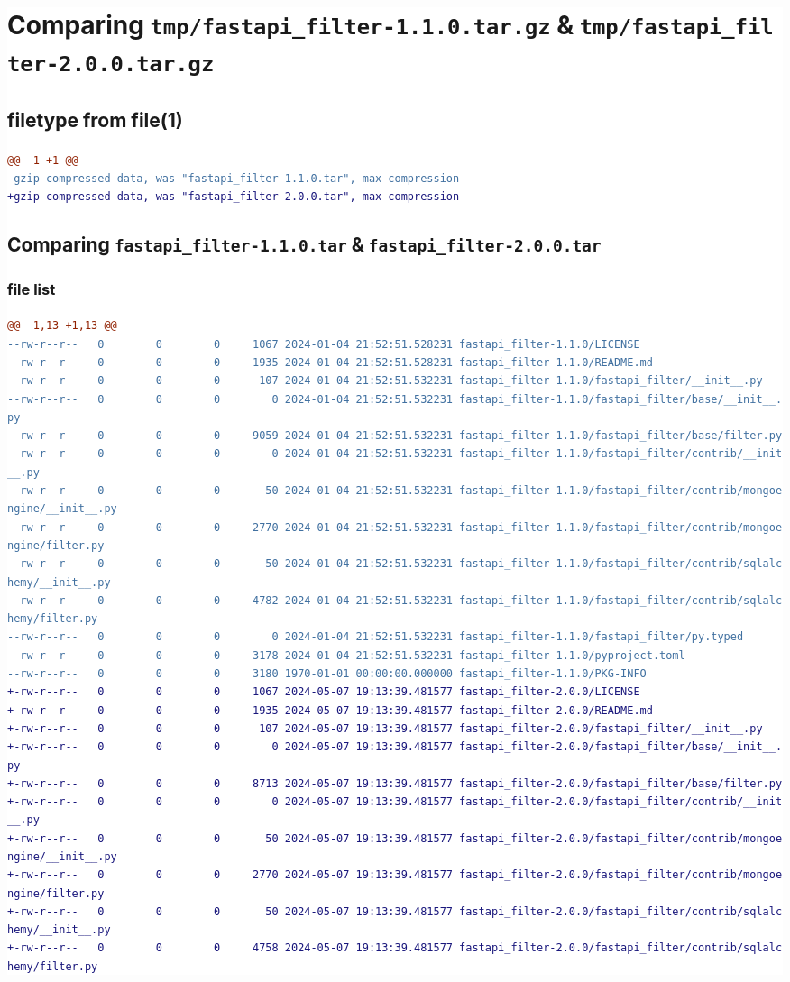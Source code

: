 # Comparing `tmp/fastapi_filter-1.1.0.tar.gz` & `tmp/fastapi_filter-2.0.0.tar.gz`

## filetype from file(1)

```diff
@@ -1 +1 @@
-gzip compressed data, was "fastapi_filter-1.1.0.tar", max compression
+gzip compressed data, was "fastapi_filter-2.0.0.tar", max compression
```

## Comparing `fastapi_filter-1.1.0.tar` & `fastapi_filter-2.0.0.tar`

### file list

```diff
@@ -1,13 +1,13 @@
--rw-r--r--   0        0        0     1067 2024-01-04 21:52:51.528231 fastapi_filter-1.1.0/LICENSE
--rw-r--r--   0        0        0     1935 2024-01-04 21:52:51.528231 fastapi_filter-1.1.0/README.md
--rw-r--r--   0        0        0      107 2024-01-04 21:52:51.532231 fastapi_filter-1.1.0/fastapi_filter/__init__.py
--rw-r--r--   0        0        0        0 2024-01-04 21:52:51.532231 fastapi_filter-1.1.0/fastapi_filter/base/__init__.py
--rw-r--r--   0        0        0     9059 2024-01-04 21:52:51.532231 fastapi_filter-1.1.0/fastapi_filter/base/filter.py
--rw-r--r--   0        0        0        0 2024-01-04 21:52:51.532231 fastapi_filter-1.1.0/fastapi_filter/contrib/__init__.py
--rw-r--r--   0        0        0       50 2024-01-04 21:52:51.532231 fastapi_filter-1.1.0/fastapi_filter/contrib/mongoengine/__init__.py
--rw-r--r--   0        0        0     2770 2024-01-04 21:52:51.532231 fastapi_filter-1.1.0/fastapi_filter/contrib/mongoengine/filter.py
--rw-r--r--   0        0        0       50 2024-01-04 21:52:51.532231 fastapi_filter-1.1.0/fastapi_filter/contrib/sqlalchemy/__init__.py
--rw-r--r--   0        0        0     4782 2024-01-04 21:52:51.532231 fastapi_filter-1.1.0/fastapi_filter/contrib/sqlalchemy/filter.py
--rw-r--r--   0        0        0        0 2024-01-04 21:52:51.532231 fastapi_filter-1.1.0/fastapi_filter/py.typed
--rw-r--r--   0        0        0     3178 2024-01-04 21:52:51.532231 fastapi_filter-1.1.0/pyproject.toml
--rw-r--r--   0        0        0     3180 1970-01-01 00:00:00.000000 fastapi_filter-1.1.0/PKG-INFO
+-rw-r--r--   0        0        0     1067 2024-05-07 19:13:39.481577 fastapi_filter-2.0.0/LICENSE
+-rw-r--r--   0        0        0     1935 2024-05-07 19:13:39.481577 fastapi_filter-2.0.0/README.md
+-rw-r--r--   0        0        0      107 2024-05-07 19:13:39.481577 fastapi_filter-2.0.0/fastapi_filter/__init__.py
+-rw-r--r--   0        0        0        0 2024-05-07 19:13:39.481577 fastapi_filter-2.0.0/fastapi_filter/base/__init__.py
+-rw-r--r--   0        0        0     8713 2024-05-07 19:13:39.481577 fastapi_filter-2.0.0/fastapi_filter/base/filter.py
+-rw-r--r--   0        0        0        0 2024-05-07 19:13:39.481577 fastapi_filter-2.0.0/fastapi_filter/contrib/__init__.py
+-rw-r--r--   0        0        0       50 2024-05-07 19:13:39.481577 fastapi_filter-2.0.0/fastapi_filter/contrib/mongoengine/__init__.py
+-rw-r--r--   0        0        0     2770 2024-05-07 19:13:39.481577 fastapi_filter-2.0.0/fastapi_filter/contrib/mongoengine/filter.py
+-rw-r--r--   0        0        0       50 2024-05-07 19:13:39.481577 fastapi_filter-2.0.0/fastapi_filter/contrib/sqlalchemy/__init__.py
+-rw-r--r--   0        0        0     4758 2024-05-07 19:13:39.481577 fastapi_filter-2.0.0/fastapi_filter/contrib/sqlalchemy/filter.py
```